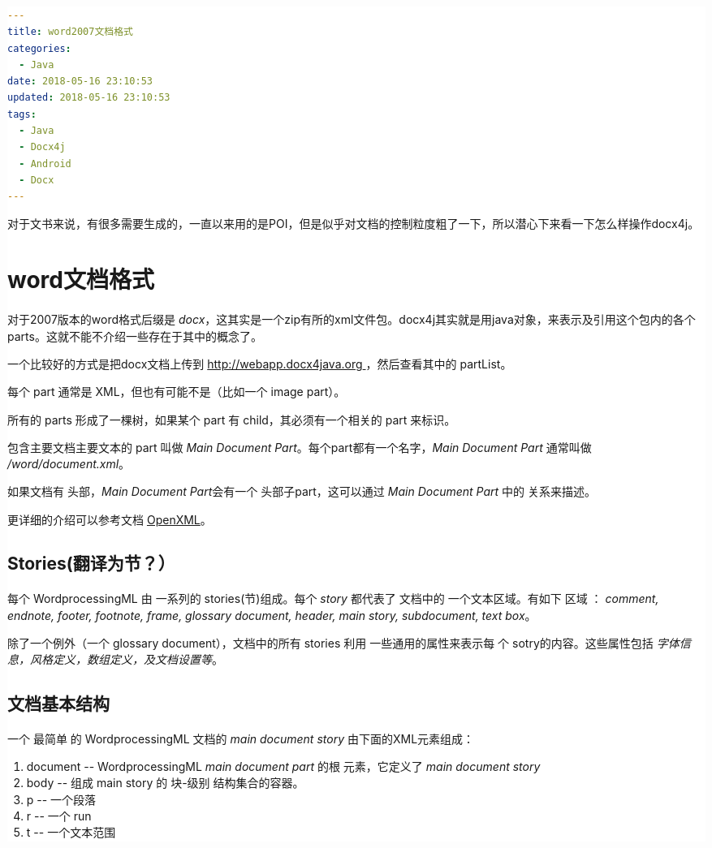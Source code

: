 ```yaml
---
title: word2007文档格式
categories:
  - Java
date: 2018-05-16 23:10:53
updated: 2018-05-16 23:10:53
tags: 
  - Java
  - Docx4j
  - Android
  - Docx
---
```



对于文书来说，有很多需要生成的，一直以来用的是POI，但是似乎对文档的控制粒度粗了一下，所以潜心下来看一下怎么样操作docx4j。

# word文档格式
对于2007版本的word格式后缀是 *docx*，这其实是一个zip有所的xml文件包。docx4j其实就是用java对象，来表示及引用这个包内的各个parts。这就不能不介绍一些存在于其中的概念了。

一个比较好的方式是把docx文档上传到 [http://webapp.docx4java.org ](http://webapp.docx4java.org )，然后查看其中的 partList。

每个 part 通常是 XML，但也有可能不是（比如一个 image part）。

所有的 parts 形成了一棵树，如果某个 part 有 child，其必须有一个相关的 part 来标识。

包含主要文档主要文本的 part 叫做 *Main Document Part*。每个part都有一个名字，*Main Document Part* 通常叫做 */word/document.xml*。

如果文档有 头部，*Main Document Part*会有一个 头部子part，这可以通过  *Main Document Part* 中的 关系来描述。


更详细的介绍可以参考文档 [OpenXML](http://www.ecma-international.org/news/TC45_current_work/Office%20Open%20XML%20Part%203%20-%20Primer.pdf)。

## Stories(翻译为节？）

每个 WordprocessingML 由 一系列的 stories(节)组成。每个 *story* 都代表了 文档中的 一个文本区域。有如下 区域 ： *comment, endnote, footer, footnote, frame, glossary document, header, main story, subdocument, text box*。

除了一个例外（一个  glossary document），文档中的所有  stories 利用 一些通用的属性来表示每 个 sotry的内容。这些属性包括  *字体信息，风格定义，数组定义，及文档设置等*。

## 文档基本结构

一个 最简单 的 WordprocessingML 文档的 *main document story* 由下面的XML元素组成：

1. document -- WordprocessingML *main document part* 的根 元素，它定义了 *main document story*
2. body -- 组成  main story 的 块-级别 结构集合的容器。
3. p -- 一个段落
4. r -- 一个 run
5. t -- 一个文本范围
